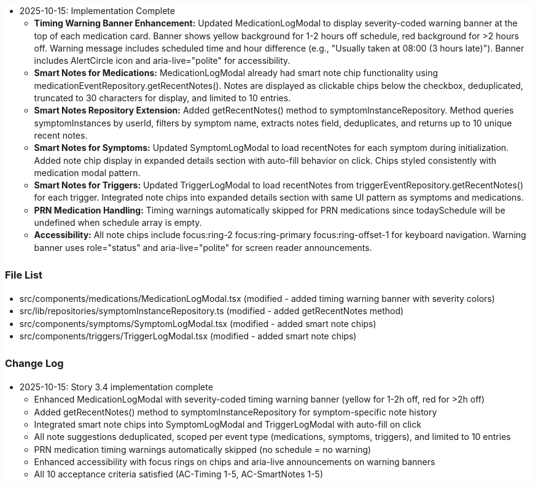 - 2025-10-15: Implementation Complete
  - **Timing Warning Banner Enhancement:** Updated MedicationLogModal to display severity-coded warning banner at the top of each medication card. Banner shows yellow background for 1-2 hours off schedule, red background for >2 hours off. Warning message includes scheduled time and hour difference (e.g., "Usually taken at 08:00 (3 hours late)"). Banner includes AlertCircle icon and aria-live="polite" for accessibility.
  - **Smart Notes for Medications:** MedicationLogModal already had smart note chip functionality using medicationEventRepository.getRecentNotes(). Notes are displayed as clickable chips below the checkbox, deduplicated, truncated to 30 characters for display, and limited to 10 entries.
  - **Smart Notes Repository Extension:** Added getRecentNotes() method to symptomInstanceRepository. Method queries symptomInstances by userId, filters by symptom name, extracts notes field, deduplicates, and returns up to 10 unique recent notes.
  - **Smart Notes for Symptoms:** Updated SymptomLogModal to load recentNotes for each symptom during initialization. Added note chip display in expanded details section with auto-fill behavior on click. Chips styled consistently with medication modal pattern.
  - **Smart Notes for Triggers:** Updated TriggerLogModal to load recentNotes from triggerEventRepository.getRecentNotes() for each trigger. Integrated note chips into expanded details section with same UI pattern as symptoms and medications.
  - **PRN Medication Handling:** Timing warnings automatically skipped for PRN medications since todaySchedule will be undefined when schedule array is empty.
  - **Accessibility:** All note chips include focus:ring-2 focus:ring-primary focus:ring-offset-1 for keyboard navigation. Warning banner uses role="status" and aria-live="polite" for screen reader announcements.

### File List

- src/components/medications/MedicationLogModal.tsx (modified - added timing warning banner with severity colors)
- src/lib/repositories/symptomInstanceRepository.ts (modified - added getRecentNotes method)
- src/components/symptoms/SymptomLogModal.tsx (modified - added smart note chips)
- src/components/triggers/TriggerLogModal.tsx (modified - added smart note chips)


### Change Log

- 2025-10-15: Story 3.4 implementation complete
  - Enhanced MedicationLogModal with severity-coded timing warning banner (yellow for 1-2h off, red for >2h off)
  - Added getRecentNotes() method to symptomInstanceRepository for symptom-specific note history
  - Integrated smart note chips into SymptomLogModal and TriggerLogModal with auto-fill on click
  - All note suggestions deduplicated, scoped per event type (medications, symptoms, triggers), and limited to 10 entries
  - PRN medication timing warnings automatically skipped (no schedule = no warning)
  - Enhanced accessibility with focus rings on chips and aria-live announcements on warning banners
  - All 10 acceptance criteria satisfied (AC-Timing 1-5, AC-SmartNotes 1-5)
